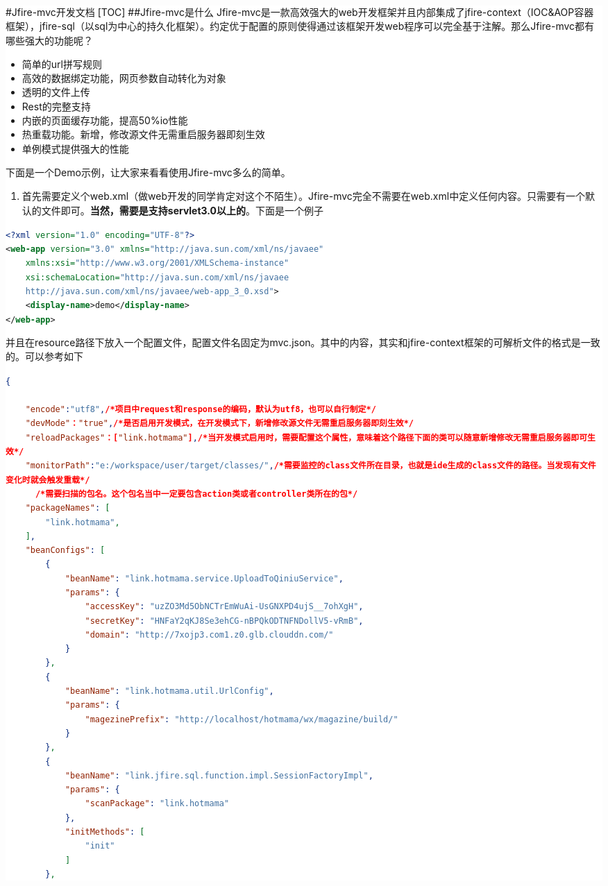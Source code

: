 #Jfire-mvc开发文档
[TOC]
##Jfire-mvc是什么
Jfire-mvc是一款高效强大的web开发框架并且内部集成了jfire-context（IOC&AOP容器框架），jfire-sql（以sql为中心的持久化框架）。约定优于配置的原则使得通过该框架开发web程序可以完全基于注解。那么Jfire-mvc都有哪些强大的功能呢？


+ 简单的url拼写规则
+ 高效的数据绑定功能，网页参数自动转化为对象
+ 透明的文件上传
+ Rest的完整支持
+ 内嵌的页面缓存功能，提高50%io性能
+ 热重载功能。新增，修改源文件无需重启服务器即刻生效
+ 单例模式提供强大的性能

下面是一个Demo示例，让大家来看看使用Jfire-mvc多么的简单。


1. 首先需要定义个web.xml（做web开发的同学肯定对这个不陌生）。Jfire-mvc完全不需要在web.xml中定义任何内容。只需要有一个默认的文件即可。**当然，需要是支持servlet3.0以上的**。下面是一个例子
```xml
<?xml version="1.0" encoding="UTF-8"?>
<web-app version="3.0" xmlns="http://java.sun.com/xml/ns/javaee"
    xmlns:xsi="http://www.w3.org/2001/XMLSchema-instance"
    xsi:schemaLocation="http://java.sun.com/xml/ns/javaee 
    http://java.sun.com/xml/ns/javaee/web-app_3_0.xsd">
    <display-name>demo</display-name>
</web-app>
```
并且在resource路径下放入一个配置文件，配置文件名固定为mvc.json。其中的内容，其实和jfire-context框架的可解析文件的格式是一致的。可以参考如下
```json
{
    
	"encode":"utf8",/*项目中request和response的编码，默认为utf8，也可以自行制定*/
	"devMode"："true",/*是否启用开发模式，在开发模式下，新增修改源文件无需重启服务器即刻生效*/
	"reloadPackages"：["link.hotmama"],/*当开发模式启用时，需要配置这个属性，意味着这个路径下面的类可以随意新增修改无需重启服务器即可生效*/
	"monitorPath":"e:/workspace/user/target/classes/",/*需要监控的class文件所在目录，也就是ide生成的class文件的路径。当发现有文件变化时就会触发重载*/
	  /*需要扫描的包名。这个包名当中一定要包含action类或者controller类所在的包*/
    "packageNames": [
        "link.hotmama",
    ],
    "beanConfigs": [
        {
            "beanName": "link.hotmama.service.UploadToQiniuService",
            "params": {
                "accessKey": "uzZO3Md5ObNCTrEmWuAi-UsGNXPD4ujS__7ohXgH",
                "secretKey": "HNFaY2qKJ8Se3ehCG-nBPQkODTNFNDollV5-vRmB",
                "domain": "http://7xojp3.com1.z0.glb.clouddn.com/"
            }
        },
        {
            "beanName": "link.hotmama.util.UrlConfig",
            "params": {
                "magezinePrefix": "http://localhost/hotmama/wx/magazine/build/"
            }
        },
        {
            "beanName": "link.jfire.sql.function.impl.SessionFactoryImpl",
            "params": {
                "scanPackage": "link.hotmama"
            },
            "initMethods": [
                "init"
            ]
        },
```